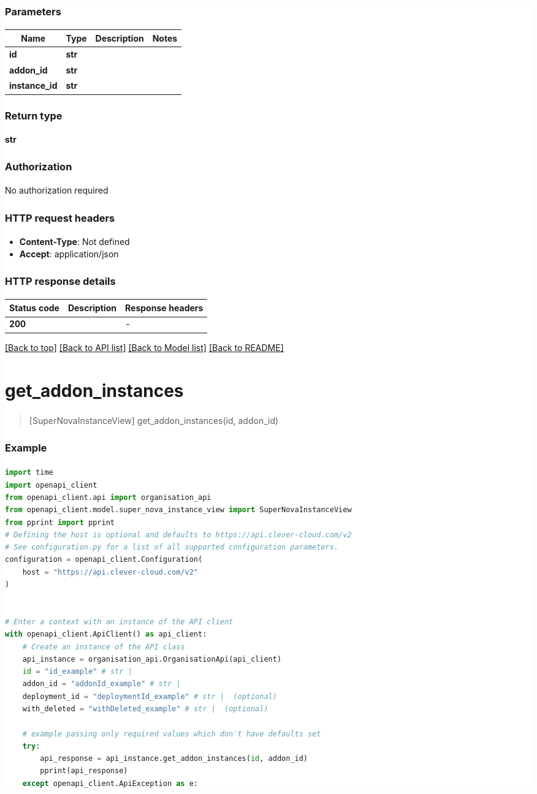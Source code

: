 
### Parameters

Name | Type | Description  | Notes
------------- | ------------- | ------------- | -------------
 **id** | **str**|  |
 **addon_id** | **str**|  |
 **instance_id** | **str**|  |

### Return type

**str**

### Authorization

No authorization required

### HTTP request headers

 - **Content-Type**: Not defined
 - **Accept**: application/json


### HTTP response details
| Status code | Description | Response headers |
|-------------|-------------|------------------|
**200** |  |  -  |

[[Back to top]](#) [[Back to API list]](../README.md#documentation-for-api-endpoints) [[Back to Model list]](../README.md#documentation-for-models) [[Back to README]](../README.md)

# **get_addon_instances**
> [SuperNovaInstanceView] get_addon_instances(id, addon_id)



### Example

```python
import time
import openapi_client
from openapi_client.api import organisation_api
from openapi_client.model.super_nova_instance_view import SuperNovaInstanceView
from pprint import pprint
# Defining the host is optional and defaults to https://api.clever-cloud.com/v2
# See configuration.py for a list of all supported configuration parameters.
configuration = openapi_client.Configuration(
    host = "https://api.clever-cloud.com/v2"
)


# Enter a context with an instance of the API client
with openapi_client.ApiClient() as api_client:
    # Create an instance of the API class
    api_instance = organisation_api.OrganisationApi(api_client)
    id = "id_example" # str | 
    addon_id = "addonId_example" # str | 
    deployment_id = "deploymentId_example" # str |  (optional)
    with_deleted = "withDeleted_example" # str |  (optional)

    # example passing only required values which don't have defaults set
    try:
        api_response = api_instance.get_addon_instances(id, addon_id)
        pprint(api_response)
    except openapi_client.ApiException as e:
```